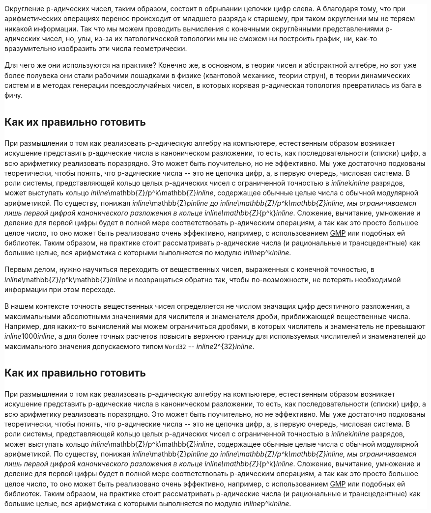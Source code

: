 Округление p-адических чисел, таким образом, состоит в обрывании цепочки цифр слева. А благодаря тому, что при арифметических операциях перенос происходит от младшего разряда к старшему, при таком округлении мы не теряем никакой информации. Так что мы можем проводить вычисления с конечными округлёнными представлениями p-адических чисел, но, увы, из-за их патологической топологии мы не сможем ни построить график, ни, как-то вразумительно изобразить эти числа геометрически.

Для чего же они используются на практике? Конечно же, в основном, в теории чисел и абстрактной алгебре, но вот уже более полувека они стали рабочими лошадками в физике (квантовой механике, теории струн), в теории динамических систем и в методах генерации псевдослучайных чисел, в которых корявая p-адическая топология превратилась из бага в фичу.

## Как их правильно готовить

При размышлении о том как реализовать p-адическую алгебру на компьютере, естественным образом возникает искушение представить p-адические числа в каноническом разложении, то есть, как последовательности (списки) цифр, а всю арифметику реализовать поразрядно. Это может быть поучительно, но не эффективно. Мы уже достаточно подкованы теоретически, чтобы понять, что p-адические числа -- это не цепочка цифр, а, в первую очередь, числовая система. В роли системы, представляющей кольцо целых p-адических чисел с ограниченной точностью в $inline$k$inline$ разрядов, может выступать кольцо $inline$\mathbb{Z}/p^k\mathbb{Z}$inline$, содержащее обычные целые числа с обычной модулярной арифметикой. По существу, понижая $inline$\mathbb{Z}_p$inline$ до $inline$\mathbb{Z}/p^k\mathbb{Z}$inline$, мы ограничиваемся лишь первой цифрой канонического разложения в кольце $inline$\mathbb{Z}_{p^k}$inline$. Сложение, вычитание, умножение и деление для первой цифры будет в полной мере соответствовать p-адическим операциям, а так как это просто большое целое число, то оно может быть реализовано очень эффективно, например, с использованием [GMP](http://gmplib.org/) или подобных ей библиотек. Таким образом, на практике стоит рассматривать p-адические числа (и рациональные и трансцедентные) как большие целые, вся арифметика с которыми выполняется по модулю $inline$p^k$inline$.

Первым делом, нужно научиться переходить от вещественных чисел, выраженных с конечной точностью, в $inline$\mathbb{Z}/p^k\mathbb{Z}$inline$ и возвращаться обратно так, чтобы по-возможности, не потерять необходимой информации при этом переходе. 

В нашем контексте точность вещественных чисел определяется не числом значащих цифр десятичного разложения, а максимальными абсолютными значениями для числителя и знаменателя дроби, приближающей вещественные числа. Например, для каких-то вычислений мы можем ограничиться дробями, в которых числитель и знаменатель не превышают $inline$1000$inline$, а для более точных расчетов повысить верхнюю границу для используемых числителей и знаменателей до максимального значения допускаемого типом `Word32` -- $inline$2^{32}$inline$.

## Как их правильно готовить

При размышлении о том как реализовать p-адическую алгебру на компьютере, естественным образом возникает искушение представить p-адические числа в каноническом разложении, то есть, как последовательности (списки) цифр, а всю арифметику реализовать поразрядно. Это может быть поучительно, но не эффективно. Мы уже достаточно подкованы теоретически, чтобы понять, что p-адические числа -- это не цепочка цифр, а, в первую очередь, числовая система. В роли системы, представляющей кольцо целых p-адических чисел с ограниченной точностью в $inline$k$inline$ разрядов, может выступать кольцо $inline$\mathbb{Z}/p^k\mathbb{Z}$inline$, содержащее обычные целые числа с обычной модулярной арифметикой. По существу, понижая $inline$\mathbb{Z}_p$inline$ до $inline$\mathbb{Z}/p^k\mathbb{Z}$inline$, мы ограничиваемся лишь первой цифрой канонического разложения в кольце $inline$\mathbb{Z}_{p^k}$inline$. Сложение, вычитание, умножение и деление для первой цифры будет в полной мере соответствовать p-адическим операциям, а так как это просто большое целое число, то оно может быть реализовано очень эффективно, например, с использованием [GMP](http://gmplib.org/) или подобных ей библиотек. Таким образом, на практике стоит рассматривать p-адические числа (и рациональные и трансцедентные) как большие целые, вся арифметика с которыми выполняется по модулю $inline$p^k$inline$.
